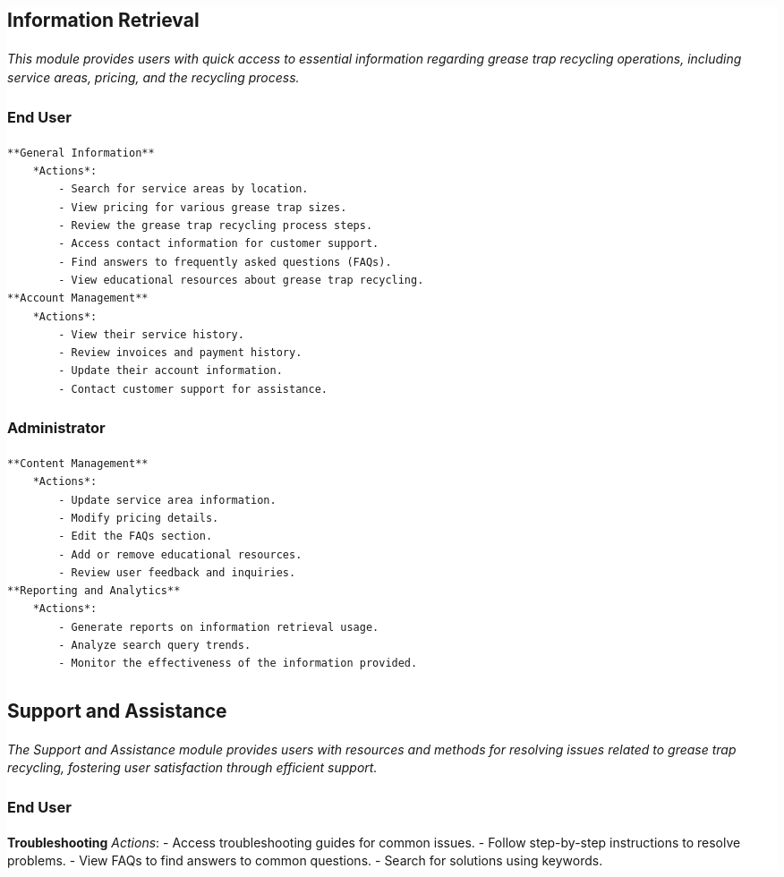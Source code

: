 
## Information Retrieval

 

*This module provides users with quick access to essential information regarding grease trap recycling operations, including service areas, pricing, and the recycling process.*

### End User
    **General Information**
        *Actions*:
            - Search for service areas by location.
            - View pricing for various grease trap sizes.
            - Review the grease trap recycling process steps.
            - Access contact information for customer support.
            - Find answers to frequently asked questions (FAQs).
            - View educational resources about grease trap recycling.
    **Account Management**
        *Actions*:
            - View their service history.
            - Review invoices and payment history.
            - Update their account information.
            - Contact customer support for assistance.
### Administrator
    **Content Management**
        *Actions*:
            - Update service area information.
            - Modify pricing details.
            - Edit the FAQs section.
            - Add or remove educational resources.
            - Review user feedback and inquiries.
    **Reporting and Analytics**
        *Actions*:
            - Generate reports on information retrieval usage.
            - Analyze search query trends.
            - Monitor the effectiveness of the information provided.


## Support and Assistance

 

*The Support and Assistance module provides users with resources and methods for resolving issues related to grease trap recycling, fostering user satisfaction through efficient support.*

### End User

**Troubleshooting**
    *Actions*:
        - Access troubleshooting guides for common issues.
        - Follow step-by-step instructions to resolve problems.
        - View FAQs to find answers to common questions.
        - Search for solutions using keywords.
